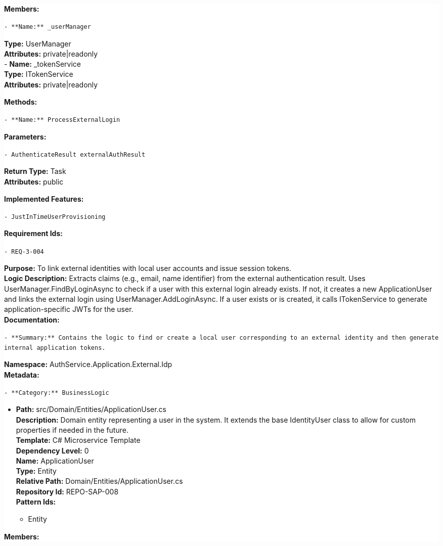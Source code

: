     
**Members:**
    
    - **Name:** _userManager  
**Type:** UserManager<ApplicationUser>  
**Attributes:** private|readonly  
    - **Name:** _tokenService  
**Type:** ITokenService  
**Attributes:** private|readonly  
    
**Methods:**
    
    - **Name:** ProcessExternalLogin  
**Parameters:**
    
    - AuthenticateResult externalAuthResult
    
**Return Type:** Task<TokenResponse>  
**Attributes:** public  
    
**Implemented Features:**
    
    - JustInTimeUserProvisioning
    
**Requirement Ids:**
    
    - REQ-3-004
    
**Purpose:** To link external identities with local user accounts and issue session tokens.  
**Logic Description:** Extracts claims (e.g., email, name identifier) from the external authentication result. Uses UserManager.FindByLoginAsync to check if a user with this external login already exists. If not, it creates a new ApplicationUser and links the external login using UserManager.AddLoginAsync. If a user exists or is created, it calls ITokenService to generate application-specific JWTs for the user.  
**Documentation:**
    
    - **Summary:** Contains the logic to find or create a local user corresponding to an external identity and then generate internal application tokens.
    
**Namespace:** AuthService.Application.External.Idp  
**Metadata:**
    
    - **Category:** BusinessLogic
    
- **Path:** src/Domain/Entities/ApplicationUser.cs  
**Description:** Domain entity representing a user in the system. It extends the base IdentityUser class to allow for custom properties if needed in the future.  
**Template:** C# Microservice Template  
**Dependency Level:** 0  
**Name:** ApplicationUser  
**Type:** Entity  
**Relative Path:** Domain/Entities/ApplicationUser.cs  
**Repository Id:** REPO-SAP-008  
**Pattern Ids:**
    
    - Entity
    
**Members:**
    